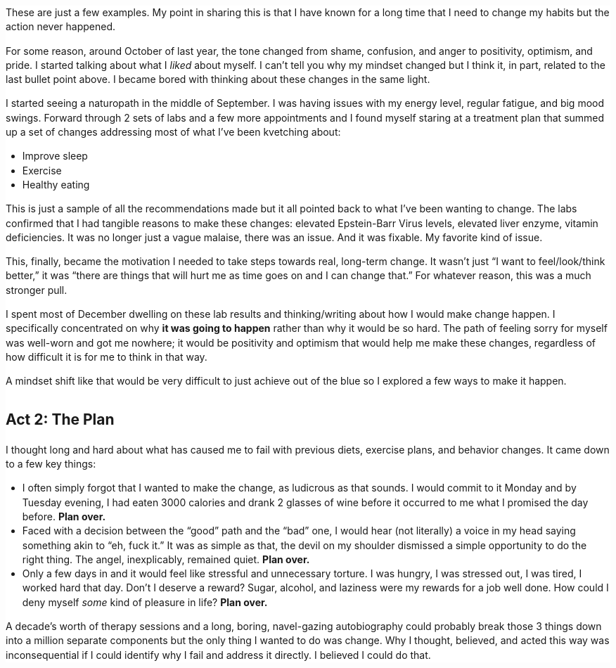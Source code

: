 These are just a few examples. My point in sharing this is that I have known for a long time that I need to change my habits but the action never happened.

For some reason, around October of last year, the tone changed from shame, confusion, and anger to positivity, optimism, and pride. I started talking about what I *liked* about myself. I can’t tell you why my mindset changed but I think it, in part, related to the last bullet point above. I became bored with thinking about these changes in the same light.

I started seeing a naturopath in the middle of September. I was having issues with my energy level, regular fatigue, and big mood swings. Forward through 2 sets of labs and a few more appointments and I found myself staring at a treatment plan that summed up a set of changes addressing most of what I’ve been kvetching about:

- Improve sleep
- Exercise
- Healthy eating

This is just a sample of all the recommendations made but it all pointed back to what I’ve been wanting to change. The labs confirmed that I had tangible reasons to make these changes: elevated Epstein-Barr Virus levels, elevated liver enzyme, vitamin deficiencies. It was no longer just a vague malaise, there was an issue. And it was fixable. My favorite kind of issue.

This, finally, became the motivation I needed to take steps towards real, long-term change. It wasn’t just “I want to feel/look/think better,” it was “there are things that will hurt me as time goes on and I can change that.” For whatever reason, this was a much stronger pull.

I spent most of December dwelling on these lab results and thinking/writing about how I would make change happen. I specifically concentrated on why **it was going to happen** rather than why it would be so hard. The path of feeling sorry for myself was well-worn and got me nowhere; it would be positivity and optimism that would help me make these changes, regardless of how difficult it is for me to think in that way.

A mindset shift like that would be very difficult to just achieve out of the blue so I explored a few ways to make it happen.

Act 2: The Plan
---------------

I thought long and hard about what has caused me to fail with previous diets, exercise plans, and behavior changes. It came down to a few key things:

- I often simply forgot that I wanted to make the change, as ludicrous as that sounds. I would commit to it Monday and by Tuesday evening, I had eaten 3000 calories and drank 2 glasses of wine before it occurred to me what I promised the day before. **Plan over.**
- Faced with a decision between the “good” path and the “bad” one, I would hear (not literally) a voice in my head saying something akin to “eh, fuck it.” It was as simple as that, the devil on my shoulder dismissed a simple opportunity to do the right thing. The angel, inexplicably, remained quiet. **Plan over.**
- Only a few days in and it would feel like stressful and unnecessary torture. I was hungry, I was stressed out, I was tired, I worked hard that day. Don’t I deserve a reward? Sugar, alcohol, and laziness were my rewards for a job well done. How could I deny myself *some* kind of pleasure in life? **Plan over.**

A decade’s worth of therapy sessions and a long, boring, navel-gazing autobiography could probably break those 3 things down into a million separate components but the only thing I wanted to do was change. Why I thought, believed, and acted this way was inconsequential if I could identify why I fail and address it directly. I believed I could do that.
